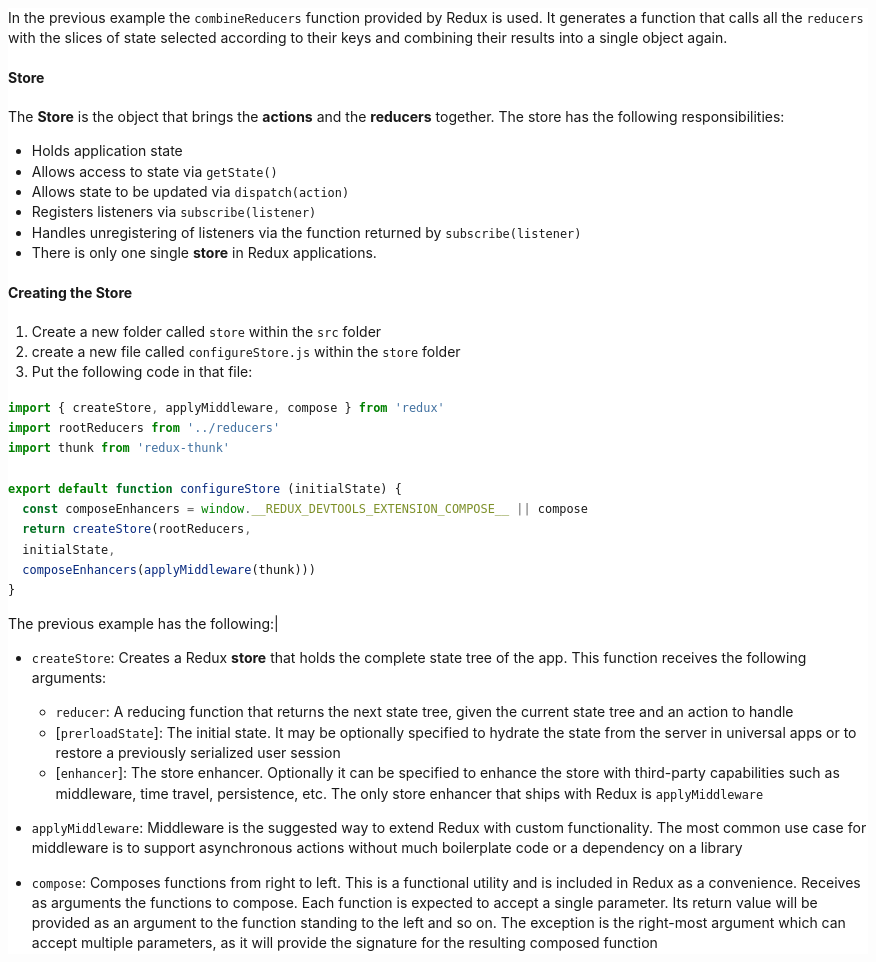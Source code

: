 In the previous example the `combineReducers` function provided by Redux is used. It generates a function that calls all the `reducers` with the slices of state selected according to their keys and combining their results into a single object again.

#### Store

The **Store** is the object that brings the **actions** and the **reducers** together. The store has the following responsibilities:

* Holds application state
* Allows access to state via `getState()`
* Allows state to be updated via `dispatch(action)`
* Registers listeners via `subscribe(listener)`
* Handles unregistering of listeners via the function returned by `subscribe(listener)`
* There is only one single **store** in Redux applications.

#### Creating the Store

1. Create a new folder called `store` within the `src` folder
2. create a new file called `configureStore.js` within the `store` folder
3. Put the following code in that file:

```javascript
import { createStore, applyMiddleware, compose } from 'redux'
import rootReducers from '../reducers'
import thunk from 'redux-thunk'

export default function configureStore (initialState) {
  const composeEnhancers = window.__REDUX_DEVTOOLS_EXTENSION_COMPOSE__ || compose
  return createStore(rootReducers,
  initialState,
  composeEnhancers(applyMiddleware(thunk)))
}
```
The previous example has the following:|

* `createStore`: Creates a Redux **store** that holds the complete state tree of the app. This function receives the following arguments:
  * `reducer`: A reducing function that returns the next state tree, given the current state tree and an action to handle
  * [`prerloadState`]: The initial state. It may be optionally specified to hydrate the state from the server in universal apps or to restore a previously serialized user session
  * [`enhancer`]: The store enhancer. Optionally it can be specified to enhance the store with third-party capabilities such as middleware, time travel, persistence, etc. The only store enhancer that ships with Redux is `applyMiddleware`

* `applyMiddleware`: Middleware is the suggested way to extend Redux with custom functionality. The most common use case for middleware is to support asynchronous actions without much boilerplate code or a dependency on a library

* `compose`: Composes functions from right to left. This is a functional utility and is included in Redux as a convenience. Receives as arguments the functions to compose. Each function is expected to accept a single parameter. Its return value will be provided as an argument to the function standing to the left and so on. The exception is the right-most argument which can accept multiple parameters, as it will provide the signature for the resulting composed function
